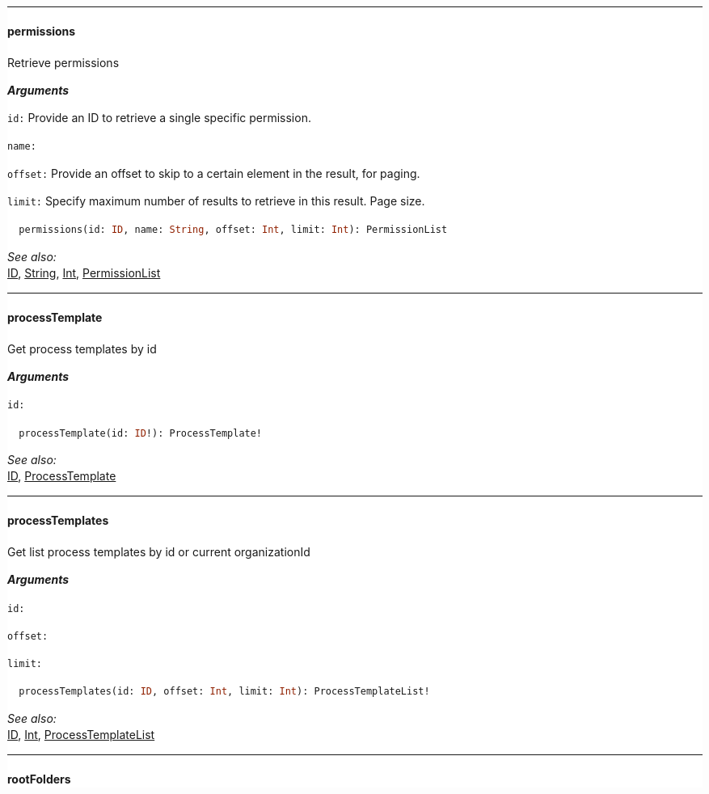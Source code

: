   ---
  #### permissions
  
  Retrieve permissions
  
  _**Arguments**_<br/>
  
  `id:` Provide an ID to retrieve a single specific permission.
  
  `name:`
  
  `offset:` Provide an offset to skip to a certain element in the result, for paging.
  
  `limit:` Specify maximum number of results to retrieve in this result. Page size.
  
```graphql
  permissions(id: ID, name: String, offset: Int, limit: Int): PermissionList
```
  
  *See also:*<br/>[ID](https://api.veritone.com/v3/graphqldocs/id.doc.html), [String](https://api.veritone.com/v3/graphqldocs/string.doc.html), [Int](https://api.veritone.com/v3/graphqldocs/int.doc.html), [PermissionList](https://api.veritone.com/v3/graphqldocs/permissionlist.doc.html)
  
  ---
  #### processTemplate
  
  Get process templates by id
  
  _**Arguments**_<br/>
  
  `id:`
  
```graphql
  processTemplate(id: ID!): ProcessTemplate!
```
  
  *See also:*<br/>[ID](https://api.veritone.com/v3/graphqldocs/id.doc.html), [ProcessTemplate](https://api.veritone.com/v3/graphqldocs/processtemplate.doc.html)
  
  ---
  #### processTemplates
  
  Get list process templates by id or current organizationId
  
  _**Arguments**_<br/>
  
  `id:`
  
  `offset:`
  
  `limit:`
  
```graphql
  processTemplates(id: ID, offset: Int, limit: Int): ProcessTemplateList!
```
  
  *See also:*<br/>[ID](https://api.veritone.com/v3/graphqldocs/id.doc.html), [Int](https://api.veritone.com/v3/graphqldocs/int.doc.html), [ProcessTemplateList](https://api.veritone.com/v3/graphqldocs/processtemplatelist.doc.html)
  
  ---
  #### rootFolders
  